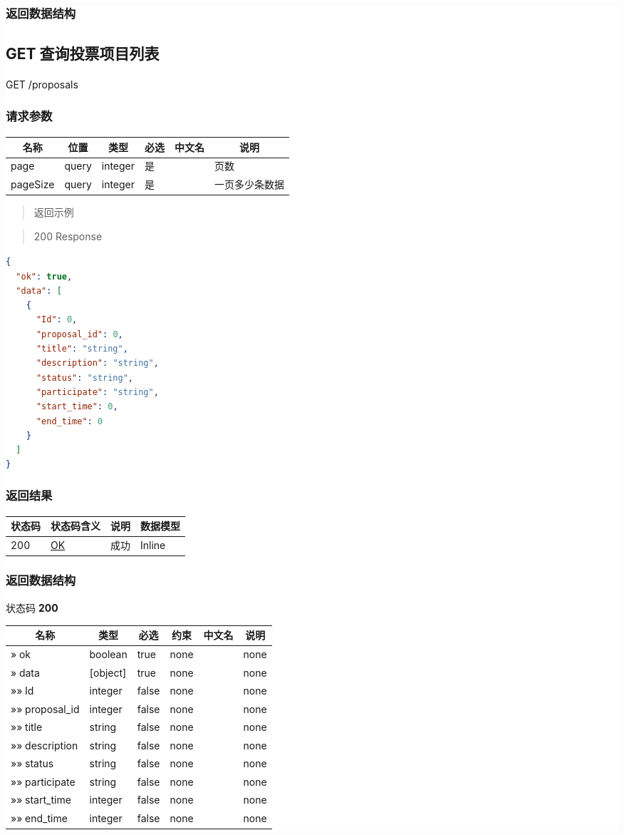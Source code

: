 ### 返回数据结构

## GET 查询投票项目列表

GET /proposals

### 请求参数

|名称|位置|类型|必选|中文名|说明|
|---|---|---|---|---|---|
|page|query|integer| 是 ||页数|
|pageSize|query|integer| 是 ||一页多少条数据|

> 返回示例

> 200 Response

```json
{
  "ok": true,
  "data": [
    {
      "Id": 0,
      "proposal_id": 0,
      "title": "string",
      "description": "string",
      "status": "string",
      "participate": "string",
      "start_time": 0,
      "end_time": 0
    }
  ]
}
```

### 返回结果

|状态码|状态码含义|说明|数据模型|
|---|---|---|---|
|200|[OK](https://tools.ietf.org/html/rfc7231#section-6.3.1)|成功|Inline|

### 返回数据结构

状态码 **200**

|名称|类型|必选|约束|中文名|说明|
|---|---|---|---|---|---|
|» ok|boolean|true|none||none|
|» data|[object]|true|none||none|
|»» Id|integer|false|none||none|
|»» proposal_id|integer|false|none||none|
|»» title|string|false|none||none|
|»» description|string|false|none||none|
|»» status|string|false|none||none|
|»» participate|string|false|none||none|
|»» start_time|integer|false|none||none|
|»» end_time|integer|false|none||none|